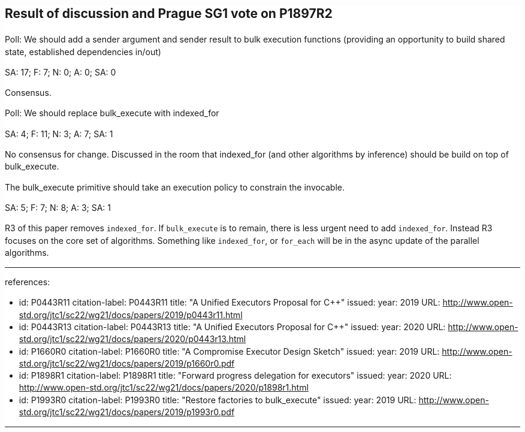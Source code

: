 ## Result of discussion and Prague SG1 vote on P1897R2
Poll: We should add a sender argument and sender result to bulk execution functions (providing an opportunity to build shared state, established dependencies in/out)

SA: 17; F: 7; N: 0; A: 0; SA: 0

Consensus.


Poll: We should replace bulk_execute with indexed_for

SA: 4; F: 11; N: 3; A: 7; SA: 1

No consensus for change. Discussed in the room that indexed_for (and other algorithms by inference) should be build on top of bulk_execute.


The bulk_execute primitive should take an execution policy to constrain the invocable.

SA: 5; F: 7; N: 8; A: 3; SA: 1


R3 of this paper removes `indexed_for`. If `bulk_execute` is to remain, there is less urgent need to add `indexed_for`. Instead R3 focuses on the core set of algorithms. Something like `indexed_for`, or `for_each` will be in the async update of the parallel algorithms.



---
references:
  - id: P0443R11
    citation-label: P0443R11
    title: "A Unified Executors Proposal for C++"
    issued:
      year: 2019
    URL: http://www.open-std.org/jtc1/sc22/wg21/docs/papers/2019/p0443r11.html
  - id: P0443R13
    citation-label: P0443R13
    title: "A Unified Executors Proposal for C++"
    issued:
      year: 2020
    URL: http://www.open-std.org/jtc1/sc22/wg21/docs/papers/2020/p0443r13.html
  - id: P1660R0
    citation-label: P1660R0
    title: "A Compromise Executor Design Sketch"
    issued:
      year: 2019
    URL: http://www.open-std.org/jtc1/sc22/wg21/docs/papers/2019/p1660r0.pdf
  - id: P1898R1
    citation-label: P1898R1
    title: "Forward progress delegation for executors"
    issued:
      year: 2020
    URL: http://www.open-std.org/jtc1/sc22/wg21/docs/papers/2020/p1898r1.html
  - id: P1993R0
    citation-label: P1993R0
    title: "Restore factories to bulk_execute"
    issued:
      year: 2019
    URL: http://www.open-std.org/jtc1/sc22/wg21/docs/papers/2019/p1993r0.pdf
---
